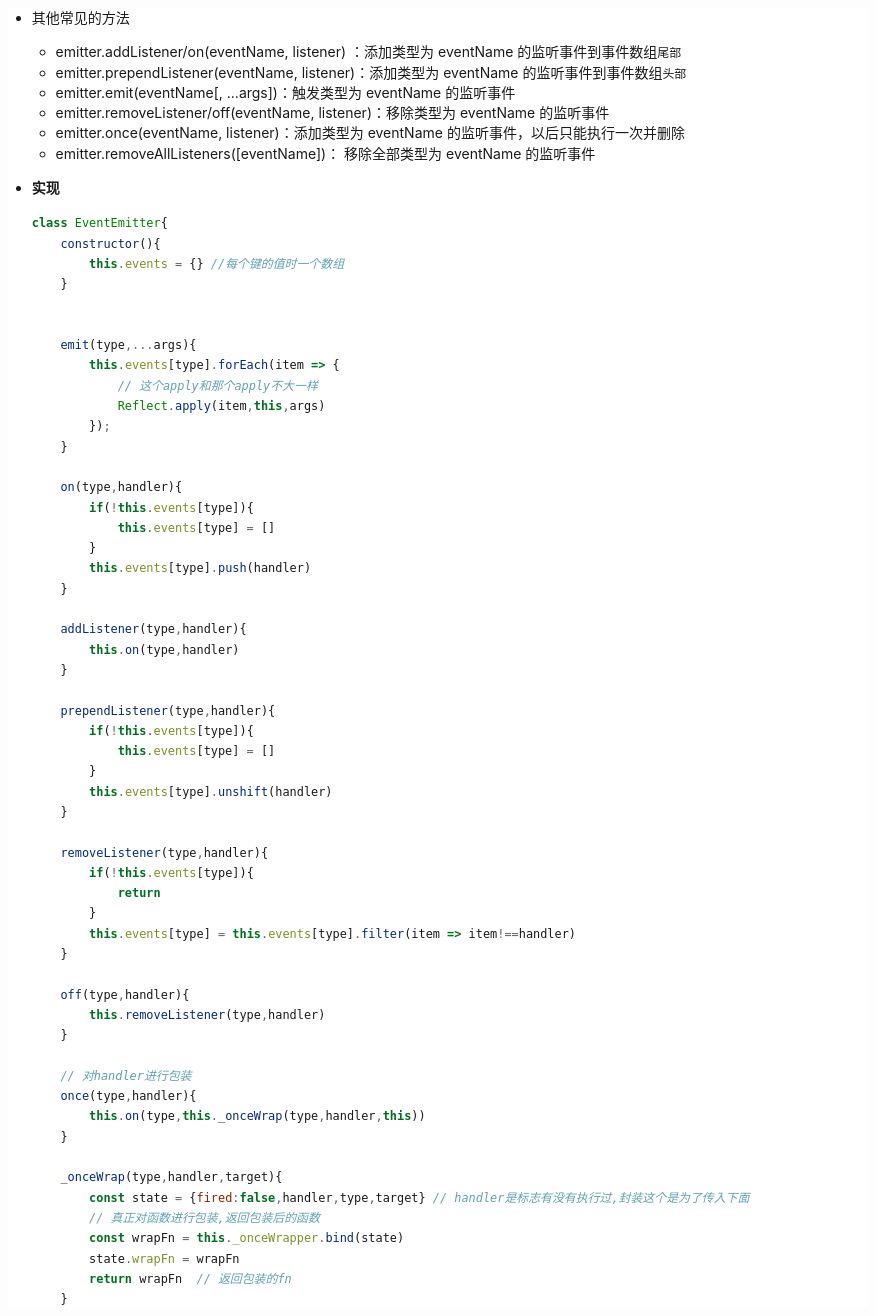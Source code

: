   * 其他常见的方法
    * emitter.addListener/on(eventName, listener) ：添加类型为 eventName 的监听事件到事件数组`尾部`
    * emitter.prependListener(eventName, listener)：添加类型为 eventName 的监听事件到事件数组`头部`
    * emitter.emit(eventName[, ...args])：触发类型为 eventName 的监听事件
    * emitter.removeListener/off(eventName, listener)：移除类型为 eventName 的监听事件
    * emitter.once(eventName, listener)：添加类型为 eventName 的监听事件，以后只能执行一次并删除
    * emitter.removeAllListeners([eventName])： 移除全部类型为 eventName 的监听事件

* **实现**

  ```js
  class EventEmitter{
      constructor(){
          this.events = {} //每个键的值时一个数组 
      }
  
      
      emit(type,...args){
          this.events[type].forEach(item => {
              // 这个apply和那个apply不大一样
              Reflect.apply(item,this,args)
          });
      }
  
      on(type,handler){
          if(!this.events[type]){
              this.events[type] = []
          }
          this.events[type].push(handler)
      }
  
      addListener(type,handler){
          this.on(type,handler)
      }
  
      prependListener(type,handler){
          if(!this.events[type]){
              this.events[type] = []
          }
          this.events[type].unshift(handler)
      }
  
      removeListener(type,handler){
          if(!this.events[type]){
              return 
          }
          this.events[type] = this.events[type].filter(item => item!==handler)
      }
  
      off(type,handler){
          this.removeListener(type,handler)
      }
      
      // 对handler进行包装
      once(type,handler){
          this.on(type,this._onceWrap(type,handler,this))
      }
  
      _onceWrap(type,handler,target){
          const state = {fired:false,handler,type,target} // handler是标志有没有执行过,封装这个是为了传入下面
          // 真正对函数进行包装,返回包装后的函数
          const wrapFn = this._onceWrapper.bind(state)
          state.wrapFn = wrapFn
          return wrapFn  // 返回包装的fn
      }
  ```